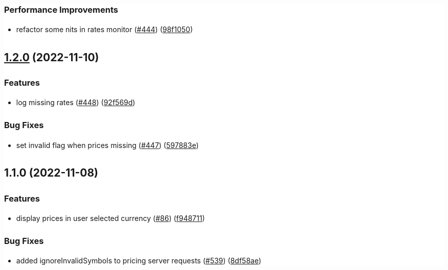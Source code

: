 ### Performance Improvements

- refactor some nits in rates monitor ([#444](https://github.com/ExodusMovement/exodus-hydra/issues/444)) ([98f1050](https://github.com/ExodusMovement/exodus-hydra/commit/98f1050ffbf584921b996d1a57a6870f34292636))

## [1.2.0](https://github.com/ExodusMovement/exodus-hydra/compare/@exodus/rates-monitor@1.1.0...@exodus/rates-monitor@1.2.0) (2022-11-10)

### Features

- log missing rates ([#448](https://github.com/ExodusMovement/exodus-hydra/issues/448)) ([92f569d](https://github.com/ExodusMovement/exodus-hydra/commit/92f569dddceae9814e11a13ffcb9d4c6bac078d1))

### Bug Fixes

- set invalid flag when prices missing ([#447](https://github.com/ExodusMovement/exodus-hydra/issues/447)) ([597883e](https://github.com/ExodusMovement/exodus-hydra/commit/597883ea2e0dd57907c5e19a80e4a88589bf7cc4))

## 1.1.0 (2022-11-08)

### Features

- display prices in user selected currency ([#86](https://github.com/ExodusMovement/exodus-hydra/issues/86)) ([f948711](https://github.com/ExodusMovement/exodus-hydra/commit/f9487110e48c5dc98ecaed3a7c2b12c84eaf11f3))

### Bug Fixes

- added ignoreInvalidSymbols to pricing server requests ([#539](https://github.com/ExodusMovement/exodus-hydra/issues/539)) ([8df58ae](https://github.com/ExodusMovement/exodus-hydra/commit/8df58ae6ccf49f371138349e5434bff955d858fd))
